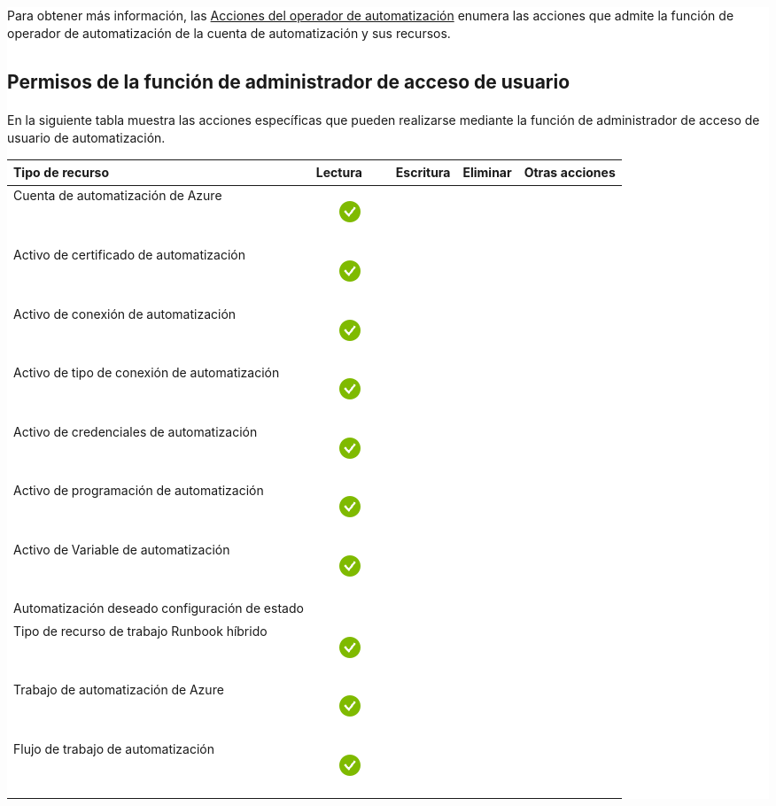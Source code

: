 Para obtener más información, las [Acciones del operador de automatización](../active-directory/role-based-access-built-in-roles.md#automation-operator) enumera las acciones que admite la función de operador de automatización de la cuenta de automatización y sus recursos.

## <a name="user-access-administrator-role-permissions"></a>Permisos de la función de administrador de acceso de usuario

En la siguiente tabla muestra las acciones específicas que pueden realizarse mediante la función de administrador de acceso de usuario de automatización.

| **Tipo de recurso** | **Lectura** | **Escritura** | **Eliminar** | **Otras acciones** |
|:--- |:---|:--- |:---|:--- |
| Cuenta de automatización de Azure | ![Estado verde](media/automation-role-based-access-control/green-checkmark.png) | | | |
| Activo de certificado de automatización | ![Estado verde](media/automation-role-based-access-control/green-checkmark.png) | | | |
| Activo de conexión de automatización | ![Estado verde](media/automation-role-based-access-control/green-checkmark.png) | | | |
| Activo de tipo de conexión de automatización | ![Estado verde](media/automation-role-based-access-control/green-checkmark.png) | | | |
| Activo de credenciales de automatización | ![Estado verde](media/automation-role-based-access-control/green-checkmark.png) | | | |
| Activo de programación de automatización | ![Estado verde](media/automation-role-based-access-control/green-checkmark.png) | | | |
| Activo de Variable de automatización | ![Estado verde](media/automation-role-based-access-control/green-checkmark.png) | | | |
| Automatización deseado configuración de estado | | | | |
| Tipo de recurso de trabajo Runbook híbrido | ![Estado verde](media/automation-role-based-access-control/green-checkmark.png) | | | | 
| Trabajo de automatización de Azure | ![Estado verde](media/automation-role-based-access-control/green-checkmark.png) | | | | 
| Flujo de trabajo de automatización | ![Estado verde](media/automation-role-based-access-control/green-checkmark.png) | | | | 